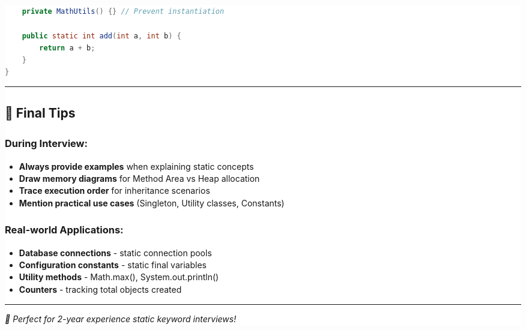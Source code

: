 ```java
    private MathUtils() {} // Prevent instantiation
    
    public static int add(int a, int b) {
        return a + b;
    }
}
```

---

## 🎯 Final Tips

### During Interview:
- **Always provide examples** when explaining static concepts
- **Draw memory diagrams** for Method Area vs Heap allocation
- **Trace execution order** for inheritance scenarios
- **Mention practical use cases** (Singleton, Utility classes, Constants)

### Real-world Applications:
- **Database connections** - static connection pools
- **Configuration constants** - static final variables
- **Utility methods** - Math.max(), System.out.println()
- **Counters** - tracking total objects created

---

*🎯 Perfect for 2-year experience static keyword interviews!*
